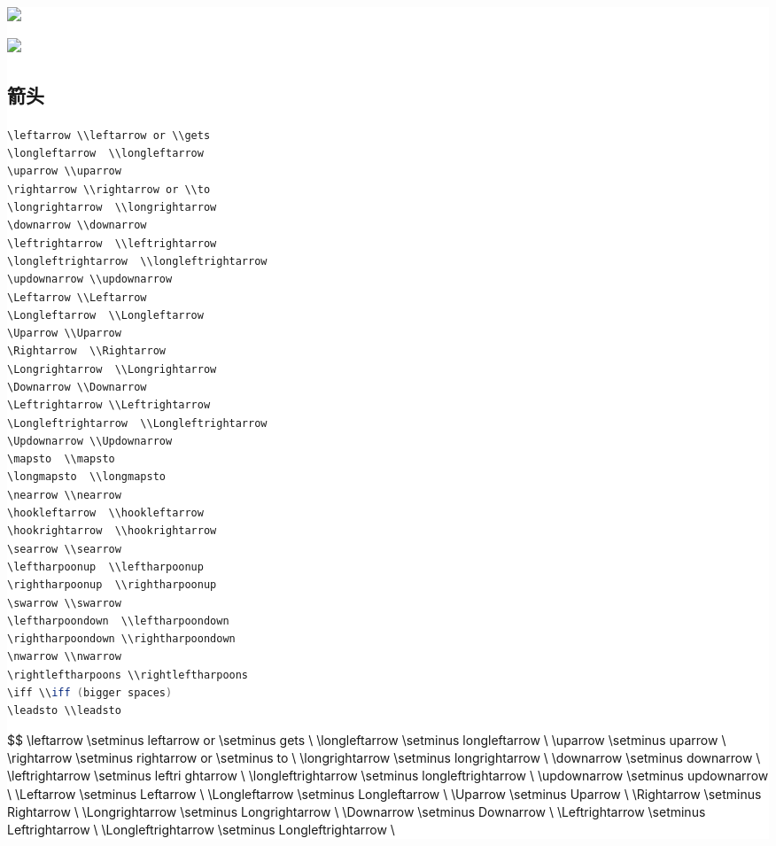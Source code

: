 

![](images/img-lindexi%2F20185251956108902.jpg)



![](images/img-lindexi%2F20185251956249060.jpg)

## 箭头

```csharp
\leftarrow \\leftarrow or \\gets 
\longleftarrow  \\longleftarrow 
\uparrow \\uparrow
\rightarrow \\rightarrow or \\to 
\longrightarrow  \\longrightarrow 
\downarrow \\downarrow
\leftrightarrow  \\leftrightarrow 
\longleftrightarrow  \\longleftrightarrow 
\updownarrow \\updownarrow
\Leftarrow \\Leftarrow 
\Longleftarrow  \\Longleftarrow 
\Uparrow \\Uparrow
\Rightarrow  \\Rightarrow 
\Longrightarrow  \\Longrightarrow 
\Downarrow \\Downarrow
\Leftrightarrow \\Leftrightarrow 
\Longleftrightarrow  \\Longleftrightarrow 
\Updownarrow \\Updownarrow
\mapsto  \\mapsto 
\longmapsto  \\longmapsto 
\nearrow \\nearrow
\hookleftarrow  \\hookleftarrow 
\hookrightarrow  \\hookrightarrow 
\searrow \\searrow
\leftharpoonup  \\leftharpoonup 
\rightharpoonup  \\rightharpoonup 
\swarrow \\swarrow
\leftharpoondown  \\leftharpoondown 
\rightharpoondown \\rightharpoondown 
\nwarrow \\nwarrow
­\rightleftharpoons \\rightleftharpoons 
\iff \\iff (bigger spaces) 
\leadsto \\leadsto
```



$$
\leftarrow \setminus leftarrow or \setminus gets \\
\longleftarrow  \setminus longleftarrow  \\
\uparrow \setminus uparrow \\
\rightarrow \setminus rightarrow or \setminus to  \\
\longrightarrow  \setminus longrightarrow  \\
\downarrow \setminus downarrow \\
\leftrightarrow  \setminus leftri ghtarrow \\
\longleftrightarrow  \setminus longleftrightarrow  \\
\updownarrow \setminus updownarrow \\
\Leftarrow \setminus Leftarrow  \\
\Longleftarrow  \setminus Longleftarrow  \\
\Uparrow \setminus Uparrow \\
\Rightarrow  \setminus Rightarrow \\
\Longrightarrow  \setminus Longrightarrow  \\
\Downarrow \setminus Downarrow \\
\Leftrightarrow \setminus Leftrightarrow  \\
\Longleftrightarrow  \setminus Longleftrightarrow  \\